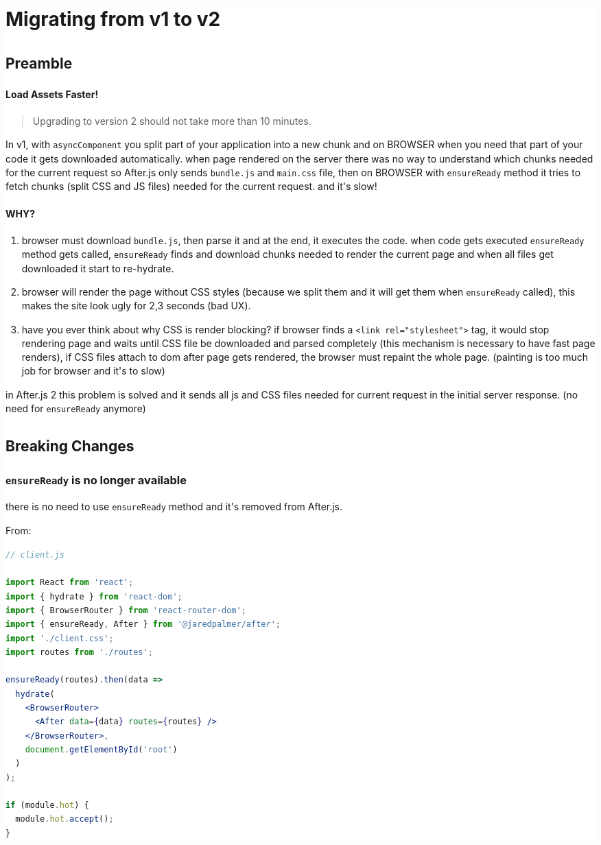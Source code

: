 # Migrating from v1 to v2

## Preamble

#### Load Assets Faster!

> Upgrading to version 2 should not take more than 10 minutes.

In v1, with `asyncComponent` you split part of your application into a new chunk and on BROWSER when you need that part of your code it gets downloaded automatically. when page rendered on the server there was no way to understand which chunks needed for the current request so After.js only sends `bundle.js` and `main.css` file, then on BROWSER with `ensureReady` method it tries to fetch chunks (split CSS and JS files) needed for the current request. and it's slow!

#### WHY?

1. browser must download `bundle.js`, then parse it and at the end, it executes the code. when code gets executed `ensureReady` method gets called, `ensureReady` finds and download chunks needed to render the current page and when all files get downloaded it start to re-hydrate.

2. browser will render the page without CSS styles (because we split them and it will get them when `ensureReady` called), this makes the site look ugly for 2,3 seconds (bad UX).

3. have you ever think about why CSS is render blocking?
   if browser finds a `<link rel="stylesheet">` tag, it would stop rendering page and waits until CSS file be downloaded and parsed completely (this mechanism is necessary to have fast page renders), if CSS files attach to dom after page gets rendered, the browser must repaint the whole page. (painting is too much job for browser and it's to slow)

in After.js 2 this problem is solved and it sends all js and CSS files needed for current request in the initial server response. (no need for `ensureReady` anymore)

## Breaking Changes

### `ensureReady` is no longer available

there is no need to use `ensureReady` method and it's removed from After.js.

From:

```jsx
// client.js

import React from 'react';
import { hydrate } from 'react-dom';
import { BrowserRouter } from 'react-router-dom';
import { ensureReady, After } from '@jaredpalmer/after';
import './client.css';
import routes from './routes';

ensureReady(routes).then(data =>
  hydrate(
    <BrowserRouter>
      <After data={data} routes={routes} />
    </BrowserRouter>,
    document.getElementById('root')
  )
);

if (module.hot) {
  module.hot.accept();
}
```
